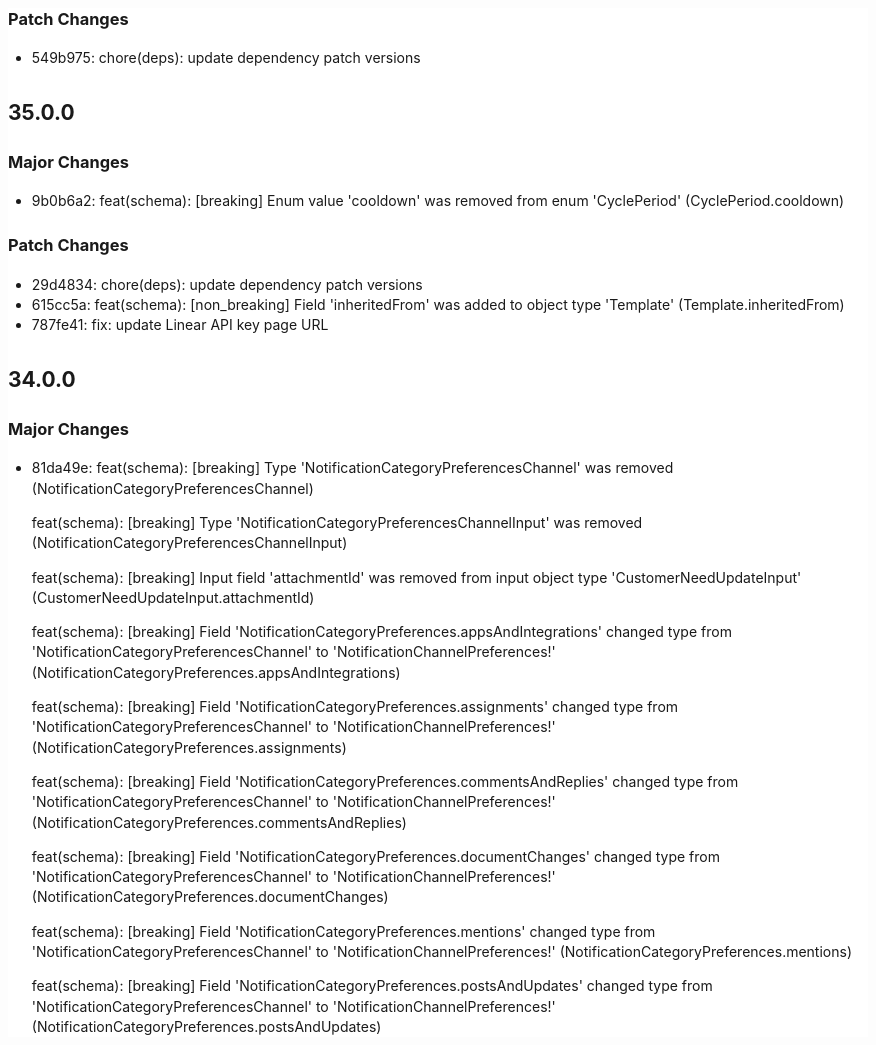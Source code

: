 ### Patch Changes

- 549b975: chore(deps): update dependency patch versions

## 35.0.0

### Major Changes

- 9b0b6a2: feat(schema): [breaking] Enum value 'cooldown' was removed from enum 'CyclePeriod' (CyclePeriod.cooldown)

### Patch Changes

- 29d4834: chore(deps): update dependency patch versions
- 615cc5a: feat(schema): [non_breaking] Field 'inheritedFrom' was added to object type 'Template' (Template.inheritedFrom)
- 787fe41: fix: update Linear API key page URL

## 34.0.0

### Major Changes

- 81da49e: feat(schema): [breaking] Type 'NotificationCategoryPreferencesChannel' was removed (NotificationCategoryPreferencesChannel)

  feat(schema): [breaking] Type 'NotificationCategoryPreferencesChannelInput' was removed (NotificationCategoryPreferencesChannelInput)

  feat(schema): [breaking] Input field 'attachmentId' was removed from input object type 'CustomerNeedUpdateInput' (CustomerNeedUpdateInput.attachmentId)

  feat(schema): [breaking] Field 'NotificationCategoryPreferences.appsAndIntegrations' changed type from 'NotificationCategoryPreferencesChannel' to 'NotificationChannelPreferences!' (NotificationCategoryPreferences.appsAndIntegrations)

  feat(schema): [breaking] Field 'NotificationCategoryPreferences.assignments' changed type from 'NotificationCategoryPreferencesChannel' to 'NotificationChannelPreferences!' (NotificationCategoryPreferences.assignments)

  feat(schema): [breaking] Field 'NotificationCategoryPreferences.commentsAndReplies' changed type from 'NotificationCategoryPreferencesChannel' to 'NotificationChannelPreferences!' (NotificationCategoryPreferences.commentsAndReplies)

  feat(schema): [breaking] Field 'NotificationCategoryPreferences.documentChanges' changed type from 'NotificationCategoryPreferencesChannel' to 'NotificationChannelPreferences!' (NotificationCategoryPreferences.documentChanges)

  feat(schema): [breaking] Field 'NotificationCategoryPreferences.mentions' changed type from 'NotificationCategoryPreferencesChannel' to 'NotificationChannelPreferences!' (NotificationCategoryPreferences.mentions)

  feat(schema): [breaking] Field 'NotificationCategoryPreferences.postsAndUpdates' changed type from 'NotificationCategoryPreferencesChannel' to 'NotificationChannelPreferences!' (NotificationCategoryPreferences.postsAndUpdates)

